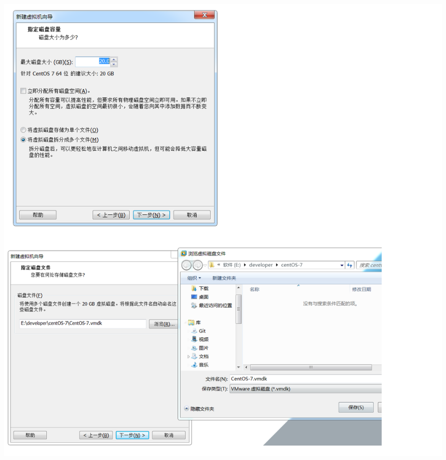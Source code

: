 ![image-20241014050637798](%E7%94%BB%E5%83%8F%E6%8E%A8%E8%8D%90%E7%B3%BB%E7%BB%9F%E5%85%B7%E4%BD%93%E6%AD%A5%E9%AA%A4.assets/image-20241014050637798.png)

![image-20241014050652708](%E7%94%BB%E5%83%8F%E6%8E%A8%E8%8D%90%E7%B3%BB%E7%BB%9F%E5%85%B7%E4%BD%93%E6%AD%A5%E9%AA%A4.assets/image-20241014050652708.png)
